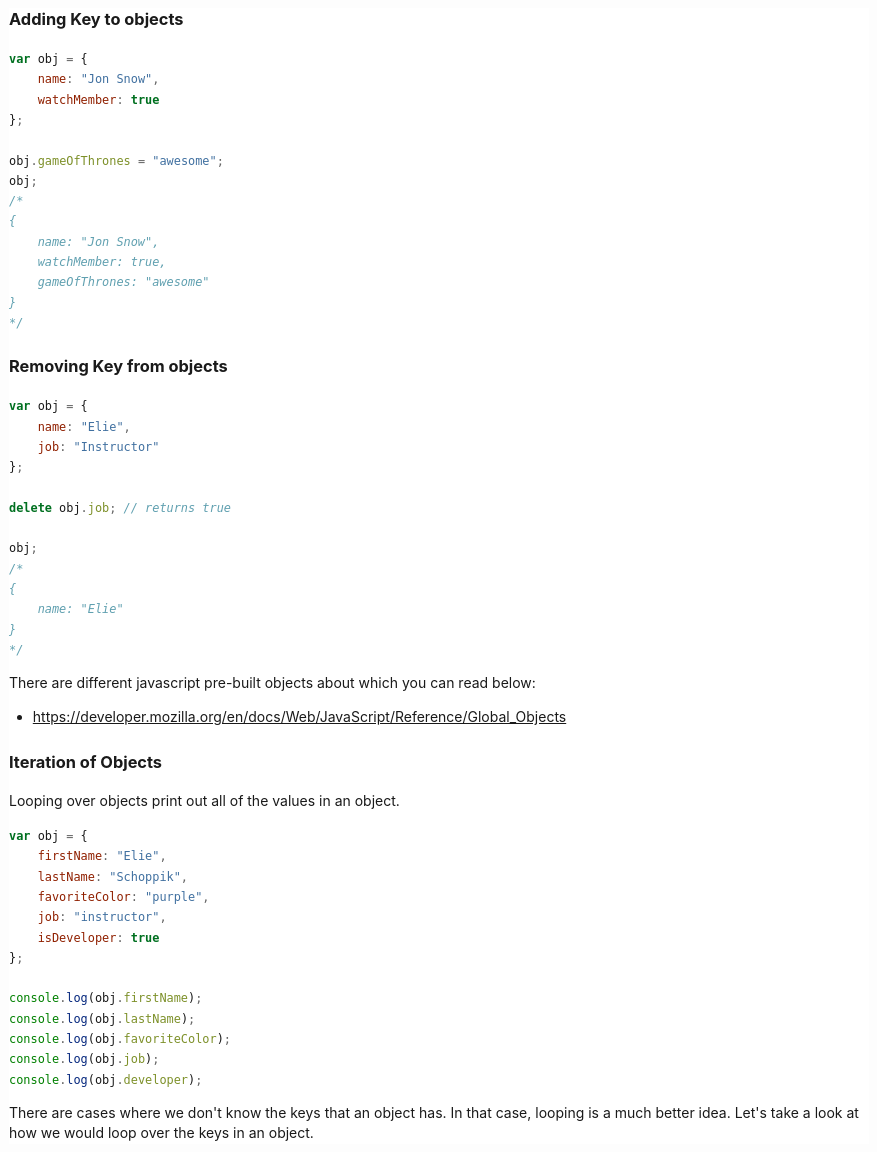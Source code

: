 ### Adding Key to objects
```js
var obj = {
    name: "Jon Snow",
    watchMember: true
};

obj.gameOfThrones = "awesome";
obj;
/*
{
    name: "Jon Snow",
    watchMember: true,
    gameOfThrones: "awesome"
}
*/
```
### Removing Key from objects
```js
var obj = {
    name: "Elie",
    job: "Instructor"
};

delete obj.job; // returns true

obj;
/*
{
    name: "Elie"
}
*/
```
There are different javascript pre-built objects about which you can read below:
- https://developer.mozilla.org/en/docs/Web/JavaScript/Reference/Global_Objects

### Iteration of Objects
Looping over objects
print out all of the values in an object. 
```js
var obj = {
    firstName: "Elie",
    lastName: "Schoppik",
    favoriteColor: "purple",
    job: "instructor",
    isDeveloper: true
};

console.log(obj.firstName);
console.log(obj.lastName);
console.log(obj.favoriteColor);
console.log(obj.job);
console.log(obj.developer);
```
There are cases where we don't know the keys that an object has. In that case, looping is a much better idea. Let's take a look at how we would loop over the keys in an object.
